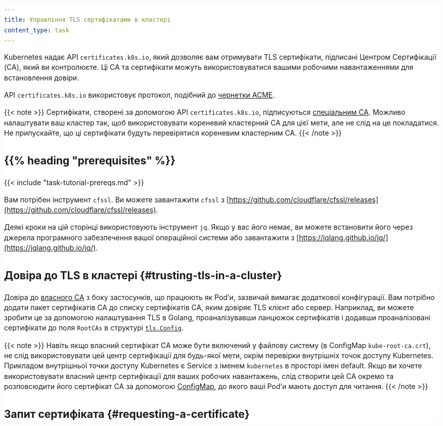 ```yaml
---
title: Управління TLS сертифікатами в кластері
content_type: task
---
```




Kubernetes надає API `certificates.k8s.io`, який дозволяє вам отримувати TLS сертифікати, підписані Центром Сертифікації (CA), який ви контролюєте. Ці CA та сертифікати можуть використовуватися вашими робочими навантаженнями для встановлення довіри.

API `certificates.k8s.io` використовує протокол, подібний до [чернетки ACME](https://github.com/ietf-wg-acme/acme/).

{{< note >}}
Сертифікати, створені за допомогою API `certificates.k8s.io`, підписуються
[спеціальним CA](#configuring-your-cluster-to-provide-signing). Можливо налаштувати ваш кластер так, щоб використовувати кореневий кластерний CA для цієї мети, але не слід на це покладатися. Не припускайте, що ці сертифікати будуть перевірятися кореневим кластерним CA.
{{< /note >}}

## {{% heading "prerequisites" %}}

{{< include "task-tutorial-prereqs.md" >}}

Вам потрібен інструмент `cfssl`. Ви можете завантажити `cfssl` з
[https://github.com/cloudflare/cfssl/releases](https://github.com/cloudflare/cfssl/releases).

Деякі кроки на цій сторінці використовують інструмент `jq`. Якщо у вас його немає, ви можете встановити його через джерела програмного забезпечення вашої операційної системи або завантажити з [https://jqlang.github.io/jq/](https://jqlang.github.io/jq/).



## Довіра до TLS в кластері {#trusting-tls-in-a-cluster}

Довіра до [власного CA](#configuring-your-cluster-to-provide-signing) з боку застосунків, що працюють як Podʼи, зазвичай вимагає додаткової конфігурації. Вам потрібно додати пакет сертифікатів CA до списку сертифікатів CA, яким довіряє TLS клієнт або сервер. Наприклад, ви можете зробити це за допомогою налаштування TLS в Golang, проаналізувавши ланцюжок сертифікатів і додавши проаналізовані сертифікати до поля `RootCAs` в структурі [`tls.Config`](https://pkg.go.dev/crypto/tls#Config).

{{< note >}}
Навіть якщо власний сертифікат CA може бути включений у файлову систему (в ConfigMap `kube-root-ca.crt`), не слід використовувати цей центр сертифікації для будь-якої мети, окрім перевірки внутрішніх точок доступу Kubernetes. Прикладом внутрішньої точки доступу Kubernetes є
Service з іменем `kubernetes` в просторі імен default. Якщо ви хочете використовувати власний центр сертифікації для ваших робочих навантажень, слід створити цей CA окремо та розповсюдити його сертифікат CA за допомогою [ConfigMap](/uk/docs/tasks/configure-pod-container/configure-pod-configmap), до якого ваші Podʼи мають доступ для читання.
{{< /note >}}

## Запит сертифіката {#requesting-a-certificate}

